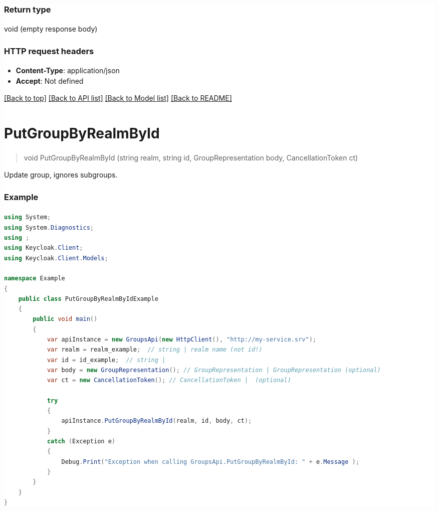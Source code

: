 ### Return type

void (empty response body)

### HTTP request headers

 - **Content-Type**: application/json
 - **Accept**: Not defined

[[Back to top]](#) [[Back to API list]](../README.md#documentation-for-api-endpoints) [[Back to Model list]](../README.md#documentation-for-models) [[Back to README]](../README.md)

<a name="putgroupbyrealmbyid"></a>
# **PutGroupByRealmById**
> void PutGroupByRealmById (string realm, string id, GroupRepresentation body, CancellationToken ct)



Update group, ignores subgroups.

### Example
```csharp
using System;
using System.Diagnostics;
using ;
using Keycloak.Client;
using Keycloak.Client.Models;

namespace Example
{
    public class PutGroupByRealmByIdExample
    {
        public void main()
        {
            var apiInstance = new GroupsApi(new HttpClient(), "http://my-service.srv");
            var realm = realm_example;  // string | realm name (not id!)
            var id = id_example;  // string | 
            var body = new GroupRepresentation(); // GroupRepresentation | GroupRepresentation (optional) 
            var ct = new CancellationToken(); // CancellationToken |  (optional) 

            try
            {
                apiInstance.PutGroupByRealmById(realm, id, body, ct);
            }
            catch (Exception e)
            {
                Debug.Print("Exception when calling GroupsApi.PutGroupByRealmById: " + e.Message );
            }
        }
    }
}
```
